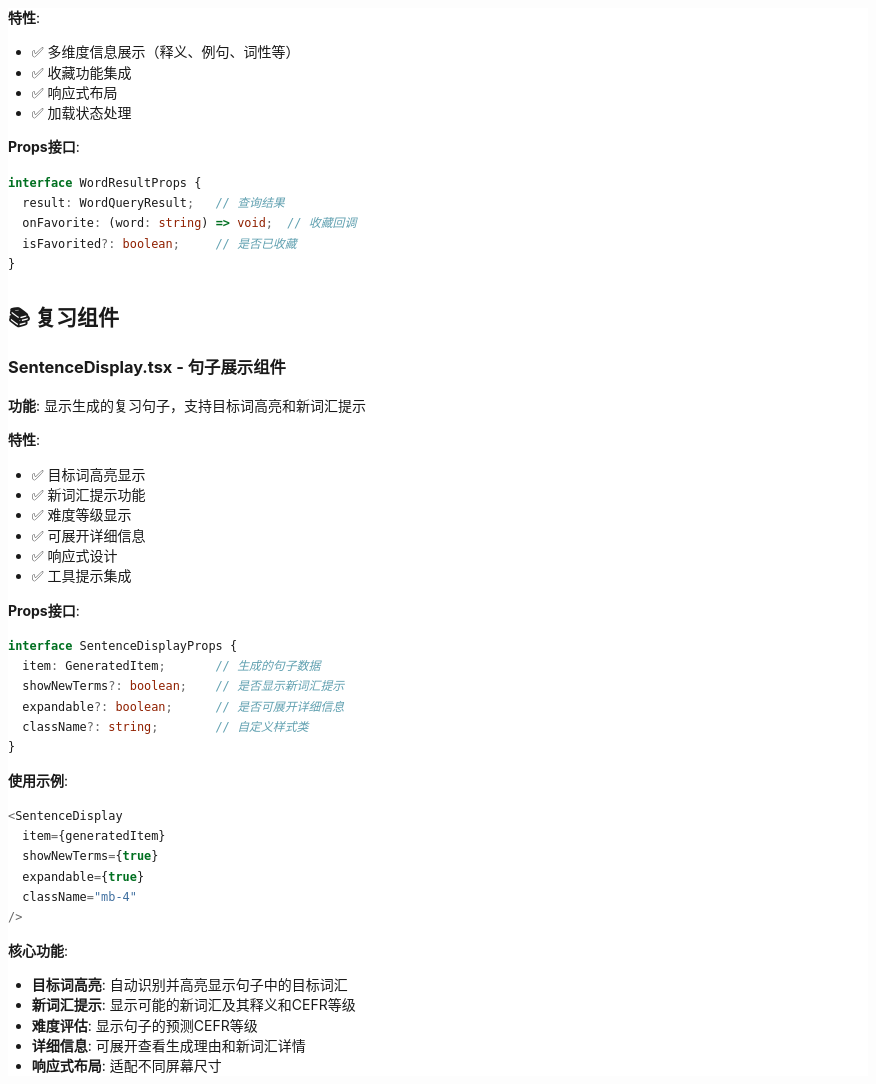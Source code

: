 **特性**:
- ✅ 多维度信息展示（释义、例句、词性等）
- ✅ 收藏功能集成
- ✅ 响应式布局
- ✅ 加载状态处理

**Props接口**:
```typescript
interface WordResultProps {
  result: WordQueryResult;   // 查询结果
  onFavorite: (word: string) => void;  // 收藏回调
  isFavorited?: boolean;     // 是否已收藏
}
```

## 📚 复习组件

### SentenceDisplay.tsx - 句子展示组件
**功能**: 显示生成的复习句子，支持目标词高亮和新词汇提示

**特性**:
- ✅ 目标词高亮显示
- ✅ 新词汇提示功能
- ✅ 难度等级显示
- ✅ 可展开详细信息
- ✅ 响应式设计
- ✅ 工具提示集成

**Props接口**:
```typescript
interface SentenceDisplayProps {
  item: GeneratedItem;       // 生成的句子数据
  showNewTerms?: boolean;    // 是否显示新词汇提示
  expandable?: boolean;      // 是否可展开详细信息
  className?: string;        // 自定义样式类
}
```

**使用示例**:
```typescript
<SentenceDisplay
  item={generatedItem}
  showNewTerms={true}
  expandable={true}
  className="mb-4"
/>
```

**核心功能**:
- **目标词高亮**: 自动识别并高亮显示句子中的目标词汇
- **新词汇提示**: 显示可能的新词汇及其释义和CEFR等级
- **难度评估**: 显示句子的预测CEFR等级
- **详细信息**: 可展开查看生成理由和新词汇详情
- **响应式布局**: 适配不同屏幕尺寸
